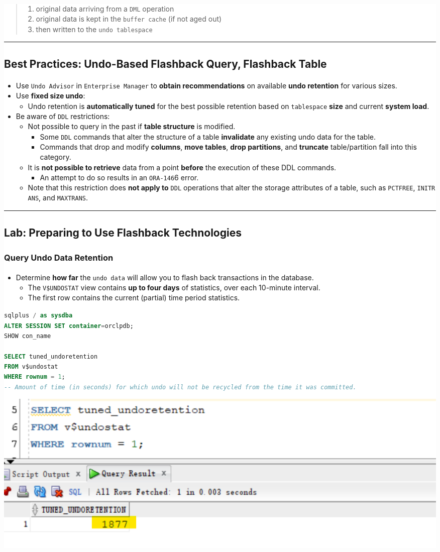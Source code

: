 > 1. original data arriving from a `DML` operation
> 2. original data is kept in the `buffer cache` (if not aged out)
> 3. then written to the `undo tablespace`

---

## Best Practices: Undo-Based Flashback Query, Flashback Table

- Use `Undo Advisor` in `Enterprise Manager` to **obtain recommendations** on available **undo retention** for various sizes.
- Use **fixed size undo**:
  - Undo retention is **automatically tuned** for the best possible retention based on `tablespace` **size** and current **system load**.
- Be aware of `DDL` restrictions:
  - Not possible to query in the past if **table structure** is modified.
    - Some `DDL` commands that alter the structure of a table **invalidate** any existing undo data for the table.
    - Commands that drop and modify **columns**, **move tables**, **drop partitions**, and **truncate** table/partition fall into this category.
  - It is **not possible to retrieve** data from a point **before** the execution of these DDL commands.
    - An attempt to do so results in an `ORA-146`6 error.
  - Note that this restriction does **not apply to** `DDL` operations that alter the storage attributes of a table, such as `PCTFREE`, `INITRANS`, and `MAXTRANS`.

---

## Lab: Preparing to Use Flashback Technologies

### Query Undo Data Retention

- Determine **how far** the `undo data` will allow you to flash back transactions in the database.
  - The `V$UNDOSTAT` view contains **up to four days** of statistics, over each 10-minute interval.
  - The first row contains the current (partial) time period statistics.

```sql
sqlplus / as sysdba
ALTER SESSION SET container=orclpdb;
SHOW con_name

SELECT tuned_undoretention
FROM v$undostat
WHERE rownum = 1;
-- Amount of time (in seconds) for which undo will not be recycled from the time it was committed.
```

![lab_flashback_conf](./pic/lab_flashback_conf01.png)
